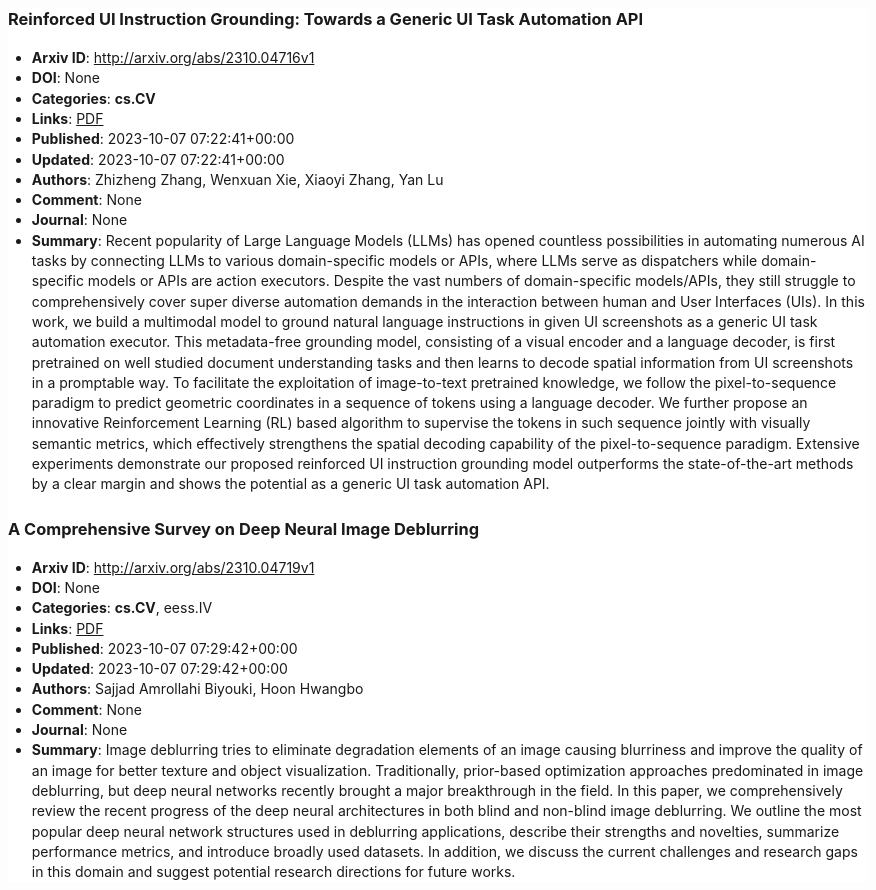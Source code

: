 

### Reinforced UI Instruction Grounding: Towards a Generic UI Task Automation API
- **Arxiv ID**: http://arxiv.org/abs/2310.04716v1
- **DOI**: None
- **Categories**: **cs.CV**
- **Links**: [PDF](http://arxiv.org/pdf/2310.04716v1)
- **Published**: 2023-10-07 07:22:41+00:00
- **Updated**: 2023-10-07 07:22:41+00:00
- **Authors**: Zhizheng Zhang, Wenxuan Xie, Xiaoyi Zhang, Yan Lu
- **Comment**: None
- **Journal**: None
- **Summary**: Recent popularity of Large Language Models (LLMs) has opened countless possibilities in automating numerous AI tasks by connecting LLMs to various domain-specific models or APIs, where LLMs serve as dispatchers while domain-specific models or APIs are action executors. Despite the vast numbers of domain-specific models/APIs, they still struggle to comprehensively cover super diverse automation demands in the interaction between human and User Interfaces (UIs). In this work, we build a multimodal model to ground natural language instructions in given UI screenshots as a generic UI task automation executor. This metadata-free grounding model, consisting of a visual encoder and a language decoder, is first pretrained on well studied document understanding tasks and then learns to decode spatial information from UI screenshots in a promptable way. To facilitate the exploitation of image-to-text pretrained knowledge, we follow the pixel-to-sequence paradigm to predict geometric coordinates in a sequence of tokens using a language decoder. We further propose an innovative Reinforcement Learning (RL) based algorithm to supervise the tokens in such sequence jointly with visually semantic metrics, which effectively strengthens the spatial decoding capability of the pixel-to-sequence paradigm. Extensive experiments demonstrate our proposed reinforced UI instruction grounding model outperforms the state-of-the-art methods by a clear margin and shows the potential as a generic UI task automation API.



### A Comprehensive Survey on Deep Neural Image Deblurring
- **Arxiv ID**: http://arxiv.org/abs/2310.04719v1
- **DOI**: None
- **Categories**: **cs.CV**, eess.IV
- **Links**: [PDF](http://arxiv.org/pdf/2310.04719v1)
- **Published**: 2023-10-07 07:29:42+00:00
- **Updated**: 2023-10-07 07:29:42+00:00
- **Authors**: Sajjad Amrollahi Biyouki, Hoon Hwangbo
- **Comment**: None
- **Journal**: None
- **Summary**: Image deblurring tries to eliminate degradation elements of an image causing blurriness and improve the quality of an image for better texture and object visualization. Traditionally, prior-based optimization approaches predominated in image deblurring, but deep neural networks recently brought a major breakthrough in the field. In this paper, we comprehensively review the recent progress of the deep neural architectures in both blind and non-blind image deblurring. We outline the most popular deep neural network structures used in deblurring applications, describe their strengths and novelties, summarize performance metrics, and introduce broadly used datasets. In addition, we discuss the current challenges and research gaps in this domain and suggest potential research directions for future works.
